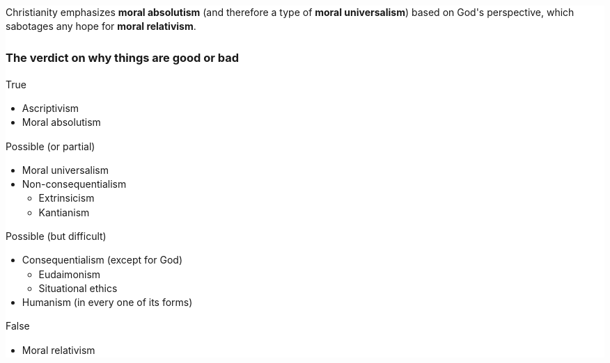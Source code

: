 Christianity emphasizes **moral absolutism** (and therefore a type of **moral universalism**) based on God's perspective, which sabotages any hope for **moral relativism**.

### The verdict on why things are good or bad

True

- Ascriptivism
- Moral absolutism

Possible (or partial)

- Moral universalism
- Non-consequentialism
  - Extrinsicism
  - Kantianism

Possible (but difficult)

- Consequentialism (except for God)
  - Eudaimonism
  - Situational ethics
- Humanism (in every one of its forms)

False

- Moral relativism
